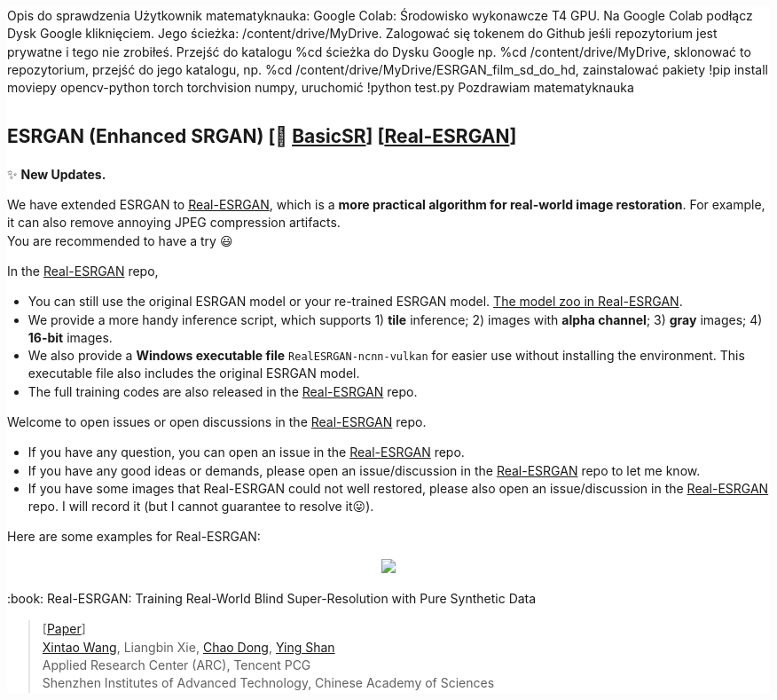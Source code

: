 Opis do sprawdzenia
Użytkownik matematyknauka: Google Colab: Środowisko wykonawcze T4 GPU. Na Google Colab podłącz Dysk Google kliknięciem. Jego ścieżka: /content/drive/MyDrive.
 Zalogować się tokenem do Github jeśli repozytorium jest prywatne i tego nie zrobiłeś. Przejść do katalogu %cd ścieżka do Dysku Google np. %cd /content/drive/MyDrive, sklonować to repozytorium, przejść do jego katalogu, np. %cd /content/drive/MyDrive/ESRGAN_film_sd_do_hd, zainstalować pakiety !pip install moviepy opencv-python torch torchvision numpy, uruchomić !python test.py
Pozdrawiam matematyknauka


## ESRGAN (Enhanced SRGAN) [:rocket: [BasicSR](https://github.com/xinntao/BasicSR)] [[Real-ESRGAN](https://github.com/xinntao/Real-ESRGAN)]

:sparkles: **New Updates.**

We have extended ESRGAN to [Real-ESRGAN](https://github.com/xinntao/Real-ESRGAN), which is a **more practical algorithm for real-world image restoration**. For example, it can also remove annoying JPEG compression artifacts. <br> You are recommended to have a try :smiley:

In the [Real-ESRGAN](https://github.com/xinntao/Real-ESRGAN) repo,

- You can still use the original ESRGAN model or your re-trained ESRGAN model. [The model zoo in Real-ESRGAN](https://github.com/xinntao/Real-ESRGAN#european_castle-model-zoo).
- We provide a more handy inference script, which supports 1) **tile** inference; 2) images with **alpha channel**; 3) **gray** images; 4) **16-bit** images.
- We also provide a **Windows executable file** `RealESRGAN-ncnn-vulkan` for easier use without installing the environment. This executable file also includes the original ESRGAN model.
- The full training codes are also released in the [Real-ESRGAN](https://github.com/xinntao/Real-ESRGAN) repo.

Welcome to open issues or open discussions in the [Real-ESRGAN](https://github.com/xinntao/Real-ESRGAN) repo.

- If you have any question, you can open an issue in the [Real-ESRGAN](https://github.com/xinntao/Real-ESRGAN) repo.
- If you have any good ideas or demands, please open an issue/discussion in the [Real-ESRGAN](https://github.com/xinntao/Real-ESRGAN) repo to let me know.
- If you have some images that Real-ESRGAN could not well restored, please also open an issue/discussion in the [Real-ESRGAN](https://github.com/xinntao/Real-ESRGAN) repo. I will record it (but I cannot guarantee to resolve it😛).

Here are some examples for Real-ESRGAN:

<p align="center">
  <img src="https://raw.githubusercontent.com/xinntao/Real-ESRGAN/master/assets/teaser.jpg">
</p>
:book: Real-ESRGAN: Training Real-World Blind Super-Resolution with Pure Synthetic Data

> [[Paper](https://arxiv.org/abs/2107.10833)] <br>
> [Xintao Wang](https://xinntao.github.io/), Liangbin Xie, [Chao Dong](https://scholar.google.com.hk/citations?user=OSDCB0UAAAAJ), [Ying Shan](https://scholar.google.com/citations?user=4oXBp9UAAAAJ&hl=en) <br>
> Applied Research Center (ARC), Tencent PCG<br>
> Shenzhen Institutes of Advanced Technology, Chinese Academy of Sciences
